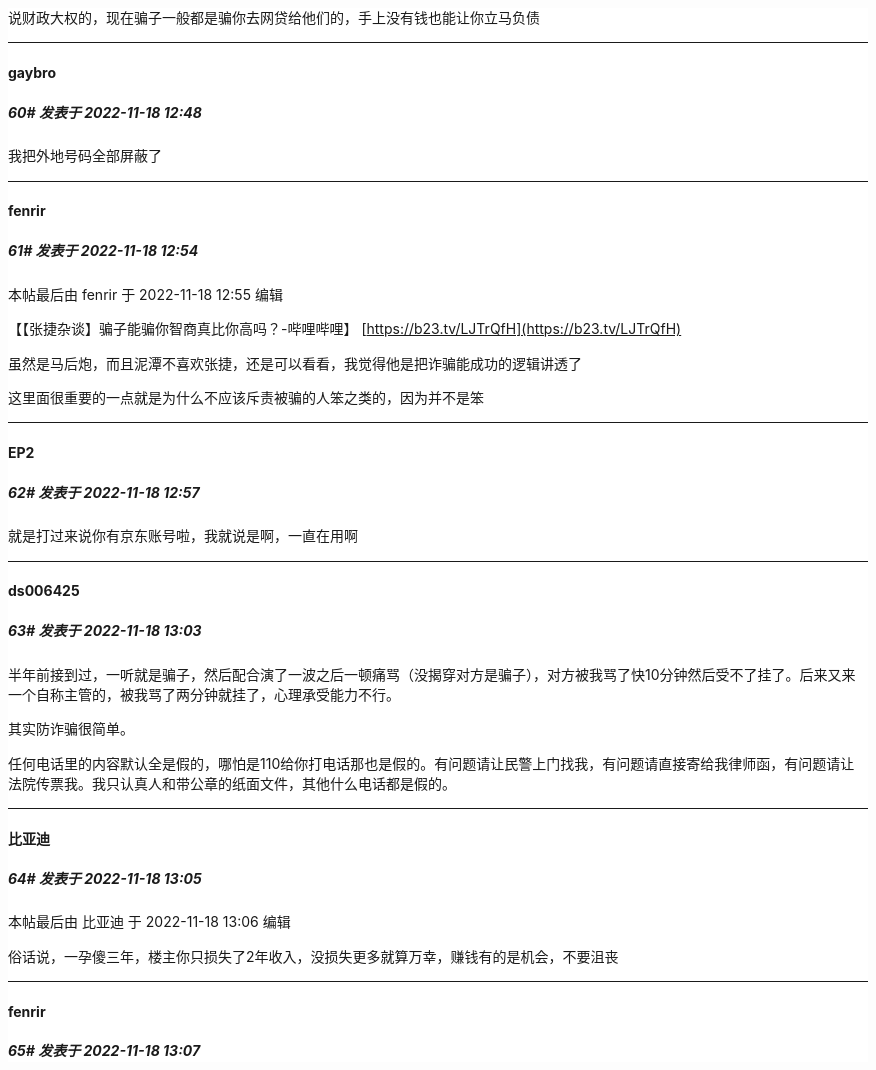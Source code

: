 说财政大权的，现在骗子一般都是骗你去网贷给他们的，手上没有钱也能让你立马负债

*****

####  gaybro  
##### 60#       发表于 2022-11-18 12:48

我把外地号码全部屏蔽了



*****

####  fenrir  
##### 61#       发表于 2022-11-18 12:54

 本帖最后由 fenrir 于 2022-11-18 12:55 编辑 

【【张捷杂谈】骗子能骗你智商真比你高吗？-哔哩哔哩】 [https://b23.tv/LJTrQfH](https://b23.tv/LJTrQfH)

虽然是马后炮，而且泥潭不喜欢张捷，还是可以看看，我觉得他是把诈骗能成功的逻辑讲透了

这里面很重要的一点就是为什么不应该斥责被骗的人笨之类的，因为并不是笨

*****

####  EP2  
##### 62#       发表于 2022-11-18 12:57

就是打过来说你有京东账号啦，我就说是啊，一直在用啊



*****

####  ds006425  
##### 63#       发表于 2022-11-18 13:03

半年前接到过，一听就是骗子，然后配合演了一波之后一顿痛骂（没揭穿对方是骗子），对方被我骂了快10分钟然后受不了挂了。后来又来一个自称主管的，被我骂了两分钟就挂了，心理承受能力不行。

其实防诈骗很简单。

任何电话里的内容默认全是假的，哪怕是110给你打电话那也是假的。有问题请让民警上门找我，有问题请直接寄给我律师函，有问题请让法院传票我。我只认真人和带公章的纸面文件，其他什么电话都是假的。

*****

####  比亚迪  
##### 64#       发表于 2022-11-18 13:05

 本帖最后由 比亚迪 于 2022-11-18 13:06 编辑 

俗话说，一孕傻三年，楼主你只损失了2年收入，没损失更多就算万幸，赚钱有的是机会，不要沮丧

*****

####  fenrir  
##### 65#       发表于 2022-11-18 13:07
